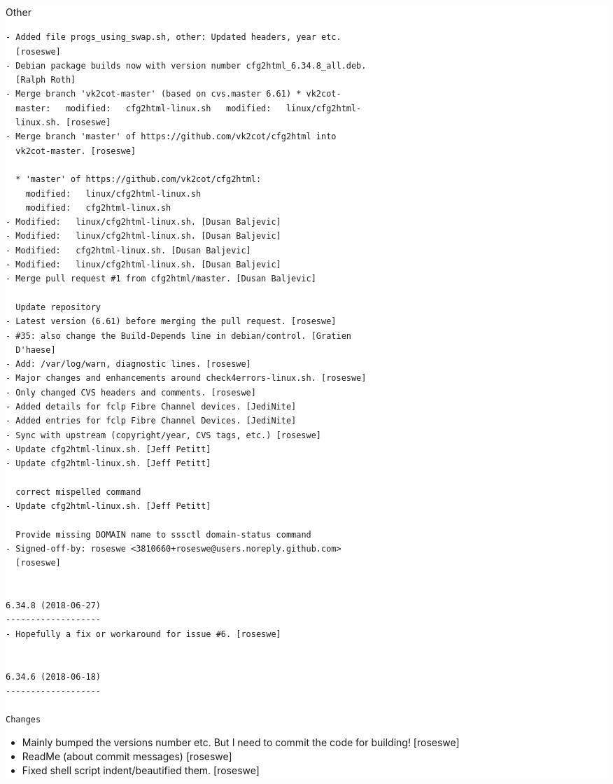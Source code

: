 Other
~~~~~
- Added file progs_using_swap.sh, other: Updated headers, year etc.
  [roseswe]
- Debian package builds now with version number cfg2html_6.34.8_all.deb.
  [Ralph Roth]
- Merge branch 'vk2cot-master' (based on cvs.master 6.61) * vk2cot-
  master:   modified:   cfg2html-linux.sh   modified:   linux/cfg2html-
  linux.sh. [roseswe]
- Merge branch 'master' of https://github.com/vk2cot/cfg2html into
  vk2cot-master. [roseswe]

  * 'master' of https://github.com/vk2cot/cfg2html:
    modified:   linux/cfg2html-linux.sh
    modified:   cfg2html-linux.sh
- Modified:   linux/cfg2html-linux.sh. [Dusan Baljevic]
- Modified:   linux/cfg2html-linux.sh. [Dusan Baljevic]
- Modified:   cfg2html-linux.sh. [Dusan Baljevic]
- Modified:   linux/cfg2html-linux.sh. [Dusan Baljevic]
- Merge pull request #1 from cfg2html/master. [Dusan Baljevic]

  Update repository
- Latest version (6.61) before merging the pull request. [roseswe]
- #35: also change the Build-Depends line in debian/control. [Gratien
  D'haese]
- Add: /var/log/warn, diagnostic lines. [roseswe]
- Major changes and enhancements around check4errors-linux.sh. [roseswe]
- Only changed CVS headers and comments. [roseswe]
- Added details for fclp Fibre Channel devices. [JediNite]
- Added entries for fclp Fibre Channel Devices. [JediNite]
- Sync with upstream (copyright/year, CVS tags, etc.) [roseswe]
- Update cfg2html-linux.sh. [Jeff Petitt]
- Update cfg2html-linux.sh. [Jeff Petitt]

  correct mispelled command
- Update cfg2html-linux.sh. [Jeff Petitt]

  Provide missing DOMAIN name to sssctl domain-status command
- Signed-off-by: roseswe <3810660+roseswe@users.noreply.github.com>
  [roseswe]


6.34.8 (2018-06-27)
-------------------
- Hopefully a fix or workaround for issue #6. [roseswe]


6.34.6 (2018-06-18)
-------------------

Changes
~~~~~~~
- Mainly bumped the versions number etc. But I need to commit the code
  for building! [roseswe]
- ReadMe (about commit messages) [roseswe]
- Fixed shell script indent/beautified them. [roseswe]
